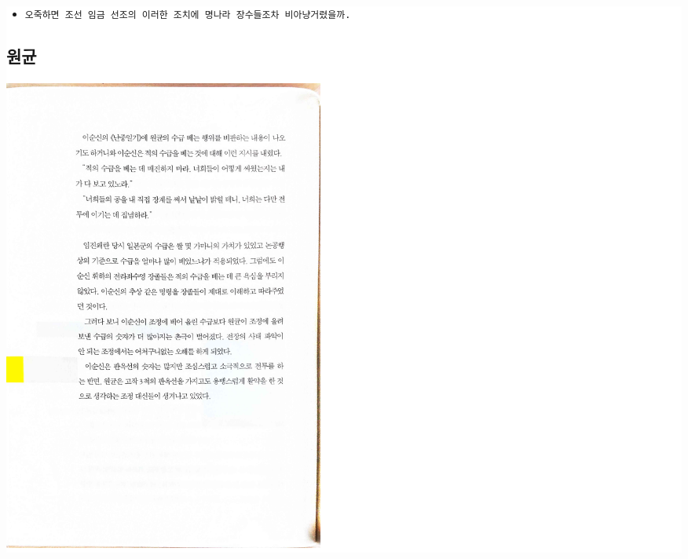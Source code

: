 * `오죽하면 조선 임금 선조의 이러한 조치에 명나라 장수들조차 비아냥거렸을까.`

## 원균
<img src="sea_of_yisunsin/12.jpg" alt="" width="400"/>
